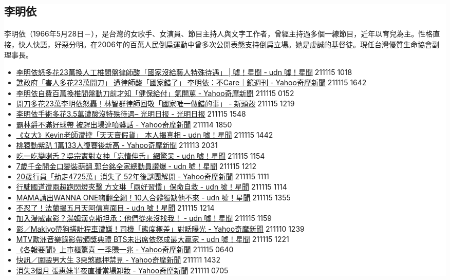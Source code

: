 ## 李明依

李明依（1966年5月28日－），是台灣的女歌手、女演員、節目主持人與文字工作者，曾經主持過多個一線節目，近年以育兒為主。性格直接，快人快語，好惡分明。在2006年的百萬人民倒扁運動中曾多次公開表態支持倒扁立場。她是虔誠的基督徒。現任台灣優質生命協會副理事長。
- [李明依怒多花23萬換人工椎間盤律師酸「國家沒給藝人特殊待遇」 | 噓！星聞 - udn 噓！星聞](https://stars.udn.com/star/story/10088/5891098 "李明依怒多花23萬換人工椎間盤律師酸「國家沒給藝人特殊待遇」 | 噓！星聞 - udn 噓！星聞") 211115 1018
- [譙政府「害人多花23萬開刀」 遭律師酸「國家錯了」 李明依：不Care｜鏡週刊 - Yahoo奇摩新聞](https://tw.tv.yahoo.com/celebrity-gossip-news/%E8%AD%99%E6%94%BF%E5%BA%9C-%E5%AE%B3%E4%BA%BA%E5%A4%9A%E8%8A%B123%E8%90%AC%E9%96%8B%E5%88%80-%E9%81%AD%E5%BE%8B%E5%B8%AB%E9%85%B8-%E5%9C%8B%E5%AE%B6%E9%8C%AF%E4%BA%86-%E6%9D%8E%E6%98%8E%E4%BE%9D-080509339.html "譙政府「害人多花23萬開刀」 遭律師酸「國家錯了」 李明依：不Care｜鏡週刊 - Yahoo奇摩新聞") 211115 1642
- [李明依自費百萬換椎間盤動刀前才知「健保給付」氣開罵 - Yahoo奇摩新聞](https://tw.tv.yahoo.com/%E6%9D%8E%E6%98%8E%E4%BE%9D%E8%87%AA%E8%B2%BB%E7%99%BE%E8%90%AC%E6%8F%9B%E6%A4%8E%E9%96%93%E7%9B%A4-%E5%8B%95%E5%88%80%E5%89%8D%E6%89%8D%E7%9F%A5-%E5%81%A5%E4%BF%9D%E7%B5%A6%E4%BB%98-%E6%B0%A3%E9%96%8B%E7%BD%B5-053133251.html "李明依自費百萬換椎間盤動刀前才知「健保給付」氣開罵 - Yahoo奇摩新聞") 211115 0152
- [開刀多花23萬李明依怒轟！林智群律師回敬「國家唯一做錯的事」 - 新頭殼](https://newtalk.tw/news/view/2021-11-15/666532 "開刀多花23萬李明依怒轟！林智群律師回敬「國家唯一做錯的事」 - 新頭殼") 211115 1219
- [李明依手術多花3.5萬遭酸沒特殊待遇– 光明日报 - 光明日报](https://guangming.com.my/%E6%9D%8E%E6%98%8E%E4%BE%9D%E6%89%8B%E8%A1%93%E5%A4%9A%E8%8A%B13-5%E8%90%AC-%E9%81%AD%E9%85%B8%E6%B2%92%E7%89%B9%E6%AE%8A%E5%BE%85%E9%81%87 "李明依手術多花3.5萬遭酸沒特殊待遇– 光明日报 - 光明日报") 211115 1548
- [霸林爵不滿好球帶 被趕出場連噴髒話 - Yahoo奇摩新聞](https://tw.news.yahoo.com/%E9%9C%B8%E6%9E%97%E7%88%B5%E4%B8%8D%E6%BB%BF%E5%A5%BD%E7%90%83%E5%B8%B6-%E8%A2%AB%E8%B6%95%E5%87%BA%E5%A0%B4%E9%80%A3%E5%99%B4%E9%AB%92%E8%A9%B1-105046071.html "霸林爵不滿好球帶 被趕出場連噴髒話 - Yahoo奇摩新聞") 211114 1850
- [《女大》Kevin老師遭控「天天賣假貨」 本人揭真相 - udn 噓！星聞](https://stars.udn.com/star/story/10089/5891865 "《女大》Kevin老師遭控「天天賣假貨」 本人揭真相 - udn 噓！星聞") 211115 1442
- [桃猿動紫趴 1萬133人復賽後新高 - Yahoo奇摩新聞](https://tw.news.yahoo.com/%E6%A1%83%E7%8C%BF%E5%8B%95%E7%B4%AB%E8%B6%B4-1%E8%90%AC133%E4%BA%BA%E5%BE%A9%E8%B3%BD%E5%BE%8C%E6%96%B0%E9%AB%98-123157819.html "桃猿動紫趴 1萬133人復賽後新高 - Yahoo奇摩新聞") 211113 2031
- [吃一吃變喇舌？吳宗憲對女神「忘情伸舌」網驚呆 - udn 噓！星聞](https://stars.udn.com/star/story/10091/5891300 "吃一吃變喇舌？吳宗憲對女神「忘情伸舌」網驚呆 - udn 噓！星聞") 211115 1154
- [7歲千金開金口變裝萌翻 郭台銘全家總動員讚爆 - udn 噓！星聞](https://stars.udn.com/star/story/10091/5891385 "7歲千金開金口變裝萌翻 郭台銘全家總動員讚爆 - udn 噓！星聞") 211115 1212
- [20歲行員「劫走4725萬」消失了 52年後謎團解開 - Yahoo奇摩新聞](https://tw.news.yahoo.com/20%E6%AD%B2%E8%A1%8C%E5%93%A1-%E5%8A%AB%E8%B5%B04725%E8%90%AC-%E6%B6%88%E5%A4%B1%E4%BA%86-52%E5%B9%B4%E5%BE%8C%E8%AC%8E%E5%9C%98%E8%A7%A3%E9%96%8B-233945115.html "20歲行員「劫走4725萬」消失了 52年後謎團解開 - Yahoo奇摩新聞") 211115 1111
- [行駛國道遭兩超跑閃燈夾擊 方文琳「兩好習慣」保命自救 - udn 噓！星聞](https://stars.udn.com/star/story/10089/5891216 "行駛國道遭兩超跑閃燈夾擊 方文琳「兩好習慣」保命自救 - udn 噓！星聞") 211115 1114
- [MAMA請出WANNA ONE嗨翻全網！10人合體獨缺他不來 - udn 噓！星聞](https://stars.udn.com/star/story/10091/5891750 "MAMA請出WANNA ONE嗨翻全網！10人合體獨缺他不來 - udn 噓！星聞") 211115 1355
- [不忍了！法蘭揭五月天阿信真面目 - udn 噓！星聞](https://stars.udn.com/star/story/10092/5891397 "不忍了！法蘭揭五月天阿信真面目 - udn 噓！星聞") 211115 1214
- [加入漫威電影？湯姆漢克斯坦承：他們從來沒找我！ - udn 噓！星聞](https://stars.udn.com/star/story/10090/5891336 "加入漫威電影？湯姆漢克斯坦承：他們從來沒找我！ - udn 噓！星聞") 211115 1159
- [影／Makiyo帶狗搭計程車遭嫌！司機「態度極差」對話曝光 - Yahoo奇摩新聞](https://tw.news.yahoo.com/%E5%BD%B1-makiyo%E5%B8%B6%E7%8B%97%E6%90%AD%E8%A8%88%E7%A8%8B%E8%BB%8A%E9%81%AD%E5%AB%8C-%E5%8F%B8%E6%A9%9F-%E6%85%8B%E5%BA%A6%E6%A5%B5%E5%B7%AE-%E5%B0%8D%E8%A9%B1%E6%9B%9D%E5%85%89-043917576.html "影／Makiyo帶狗搭計程車遭嫌！司機「態度極差」對話曝光 - Yahoo奇摩新聞") 211110 1239
- [MTV歐洲音樂錄影帶頒獎典禮 BTS未出席依然成最大贏家 - udn 噓！星聞](https://stars.udn.com/star/story/10092/5891421 "MTV歐洲音樂錄影帶頒獎典禮 BTS未出席依然成最大贏家 - udn 噓！星聞") 211115 1221
- [《各報要聞》上市櫃驚喜 一季賺一兆 - Yahoo奇摩新聞](https://tw.news.yahoo.com/%E5%90%84%E5%A0%B1%E8%A6%81%E8%81%9E-%E4%B8%8A%E5%B8%82%E6%AB%83%E9%A9%9A%E5%96%9C-%E5%AD%A3%E8%B3%BA-%E5%85%86-235325444.html "《各報要聞》上市櫃驚喜 一季賺一兆 - Yahoo奇摩新聞") 211115 0640
- [快訊／圍毆男大生 3惡煞羈押禁見 - Yahoo奇摩新聞](https://tw.news.yahoo.com/%E5%BF%AB%E8%A8%8A-%E5%9C%8D%E6%AF%86%E7%94%B7%E5%A4%A7%E7%94%9F-3%E6%83%A1%E7%85%9E%E7%BE%88%E6%8A%BC%E7%A6%81%E8%A6%8B-063223603.html "快訊／圍毆男大生 3惡煞羈押禁見 - Yahoo奇摩新聞") 211111 1432
- [消失3個月 張惠妹半夜直播當場卸妝 - Yahoo奇摩新聞](https://tw.news.yahoo.com/%E6%B6%88%E5%A4%B13%E5%80%8B%E6%9C%88-%E5%BC%B5%E6%83%A0%E5%A6%B9%E5%8D%8A%E5%A4%9C%E7%9B%B4%E6%92%AD%E7%95%B6%E5%A0%B4%E5%8D%B8%E5%A6%9D-230503681.html "消失3個月 張惠妹半夜直播當場卸妝 - Yahoo奇摩新聞") 211111 0705
